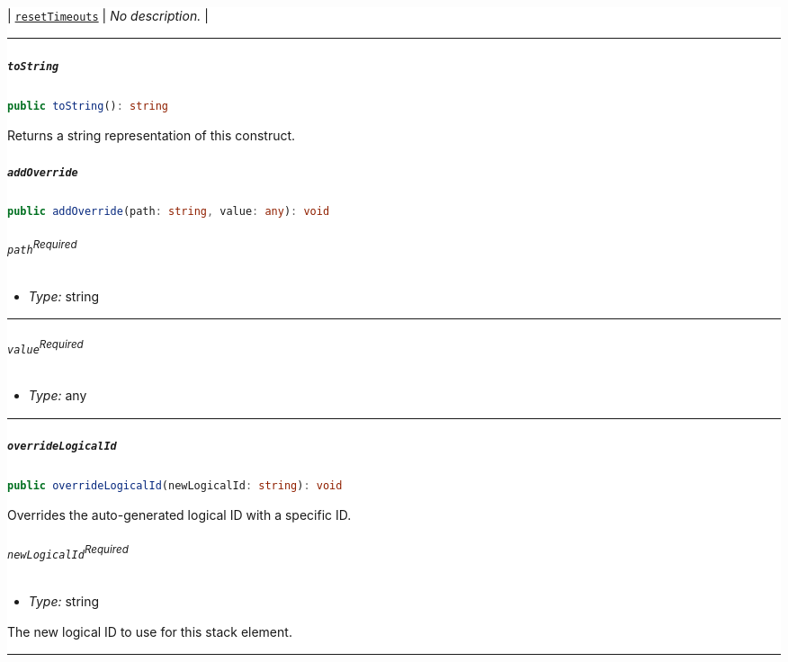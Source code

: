 | <code><a href="#rhizo-co-terraform-provider-oci.aiAnomalyDetectionModel.AiAnomalyDetectionModel.resetTimeouts">resetTimeouts</a></code> | *No description.* |

---

##### `toString` <a name="toString" id="rhizo-co-terraform-provider-oci.aiAnomalyDetectionModel.AiAnomalyDetectionModel.toString"></a>

```typescript
public toString(): string
```

Returns a string representation of this construct.

##### `addOverride` <a name="addOverride" id="rhizo-co-terraform-provider-oci.aiAnomalyDetectionModel.AiAnomalyDetectionModel.addOverride"></a>

```typescript
public addOverride(path: string, value: any): void
```

###### `path`<sup>Required</sup> <a name="path" id="rhizo-co-terraform-provider-oci.aiAnomalyDetectionModel.AiAnomalyDetectionModel.addOverride.parameter.path"></a>

- *Type:* string

---

###### `value`<sup>Required</sup> <a name="value" id="rhizo-co-terraform-provider-oci.aiAnomalyDetectionModel.AiAnomalyDetectionModel.addOverride.parameter.value"></a>

- *Type:* any

---

##### `overrideLogicalId` <a name="overrideLogicalId" id="rhizo-co-terraform-provider-oci.aiAnomalyDetectionModel.AiAnomalyDetectionModel.overrideLogicalId"></a>

```typescript
public overrideLogicalId(newLogicalId: string): void
```

Overrides the auto-generated logical ID with a specific ID.

###### `newLogicalId`<sup>Required</sup> <a name="newLogicalId" id="rhizo-co-terraform-provider-oci.aiAnomalyDetectionModel.AiAnomalyDetectionModel.overrideLogicalId.parameter.newLogicalId"></a>

- *Type:* string

The new logical ID to use for this stack element.

---

